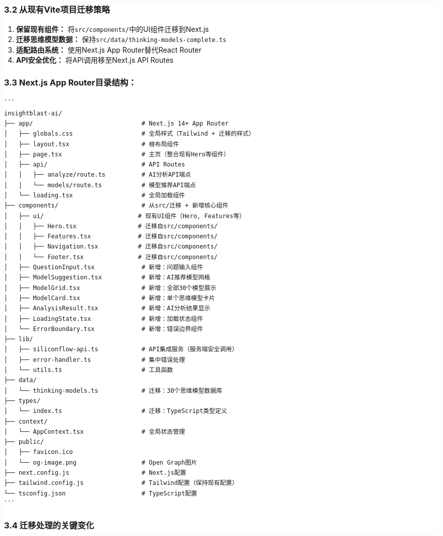 ### 3.2 从现有Vite项目迁移策略
1. **保留现有组件：** 将`src/components/`中的UI组件迁移到Next.js
2. **迁移思维模型数据：** 保持`src/data/thinking-models-complete.ts`
3. **适配路由系统：** 使用Next.js App Router替代React Router
4. **API安全优化：** 将API调用移至Next.js API Routes

### 3.3 Next.js App Router目录结构：

    ```
    insightblast-ai/
    ├── app/                              # Next.js 14+ App Router
    │   ├── globals.css                   # 全局样式（Tailwind + 迁移的样式）
    │   ├── layout.tsx                    # 根布局组件
    │   ├── page.tsx                      # 主页（整合现有Hero等组件）
    │   ├── api/                          # API Routes
    │   │   ├── analyze/route.ts          # AI分析API端点
    │   │   └── models/route.ts           # 模型推荐API端点
    │   └── loading.tsx                   # 全局加载组件
    ├── components/                       # 从src/迁移 + 新增核心组件
    │   ├── ui/                          # 现有UI组件（Hero, Features等）
    │   │   ├── Hero.tsx                 # 迁移自src/components/
    │   │   ├── Features.tsx             # 迁移自src/components/
    │   │   ├── Navigation.tsx           # 迁移自src/components/
    │   │   └── Footer.tsx               # 迁移自src/components/
    │   ├── QuestionInput.tsx             # 新增：问题输入组件
    │   ├── ModelSuggestion.tsx           # 新增：AI推荐模型网格
    │   ├── ModelGrid.tsx                 # 新增：全部30个模型展示
    │   ├── ModelCard.tsx                 # 新增：单个思维模型卡片
    │   ├── AnalysisResult.tsx            # 新增：AI分析结果显示
    │   ├── LoadingState.tsx              # 新增：加载状态组件
    │   └── ErrorBoundary.tsx             # 新增：错误边界组件
    ├── lib/
    │   ├── siliconflow-api.ts            # API集成服务（服务端安全调用）
    │   ├── error-handler.ts              # 集中错误处理
    │   └── utils.ts                      # 工具函数
    ├── data/
    │   └── thinking-models.ts            # 迁移：30个思维模型数据库
    ├── types/
    │   └── index.ts                      # 迁移：TypeScript类型定义
    ├── context/
    │   └── AppContext.tsx                # 全局状态管理
    ├── public/
    │   ├── favicon.ico
    │   └── og-image.png                  # Open Graph图片
    ├── next.config.js                    # Next.js配置
    ├── tailwind.config.js                # Tailwind配置（保持现有配置）
    └── tsconfig.json                     # TypeScript配置
    ```

### 3.4 迁移处理的关键变化
